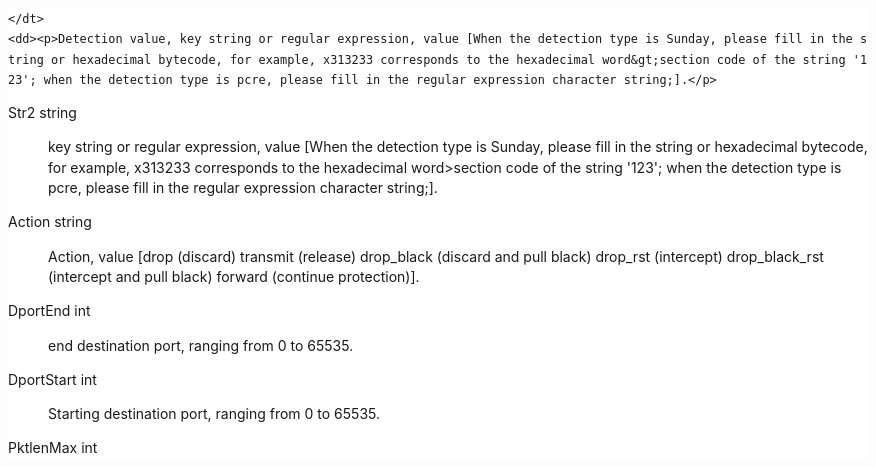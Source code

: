     </dt>
    <dd><p>Detection value, key string or regular expression, value [When the detection type is Sunday, please fill in the string or hexadecimal bytecode, for example, x313233 corresponds to the hexadecimal word&gt;section code of the string '123'; when the detection type is pcre, please fill in the regular expression character string;].</p>
</dd><dt class="property-optional"
            title="Optional">
        <span id="str2_csharp">
<a data-swiftype-name="resource-property" data-swiftype-type="text" href="#str2_csharp" style="color: inherit; text-decoration: inherit;">Str2</a>
</span>
        <span class="property-indicator"></span>
        <span class="property-type">string</span>
    </dt>
    <dd><p>key string or regular expression, value [When the detection type is Sunday, please fill in the string or hexadecimal bytecode, for example, x313233 corresponds to the hexadecimal word&gt;section code of the string '123'; when the detection type is pcre, please fill in the regular expression character string;].</p>
</dd></dl>
</pulumi-choosable>
</div>

<div>
<pulumi-choosable type="language" values="go">
<dl class="resources-properties"><dt class="property-required"
            title="Required">
        <span id="action_go">
<a data-swiftype-name="resource-property" data-swiftype-type="text" href="#action_go" style="color: inherit; text-decoration: inherit;">Action</a>
</span>
        <span class="property-indicator"></span>
        <span class="property-type">string</span>
    </dt>
    <dd><p>Action, value [drop (discard) transmit (release) drop_black (discard and pull black) drop_rst (intercept) drop_black_rst (intercept and pull black) forward (continue protection)].</p>
</dd><dt class="property-required"
            title="Required">
        <span id="dportend_go">
<a data-swiftype-name="resource-property" data-swiftype-type="text" href="#dportend_go" style="color: inherit; text-decoration: inherit;">Dport<wbr>End</a>
</span>
        <span class="property-indicator"></span>
        <span class="property-type">int</span>
    </dt>
    <dd><p>end destination port, ranging from 0 to 65535.</p>
</dd><dt class="property-required"
            title="Required">
        <span id="dportstart_go">
<a data-swiftype-name="resource-property" data-swiftype-type="text" href="#dportstart_go" style="color: inherit; text-decoration: inherit;">Dport<wbr>Start</a>
</span>
        <span class="property-indicator"></span>
        <span class="property-type">int</span>
    </dt>
    <dd><p>Starting destination port, ranging from 0 to 65535.</p>
</dd><dt class="property-required"
            title="Required">
        <span id="pktlenmax_go">
<a data-swiftype-name="resource-property" data-swiftype-type="text" href="#pktlenmax_go" style="color: inherit; text-decoration: inherit;">Pktlen<wbr>Max</a>
</span>
        <span class="property-indicator"></span>
        <span class="property-type">int</span>
    </dt>